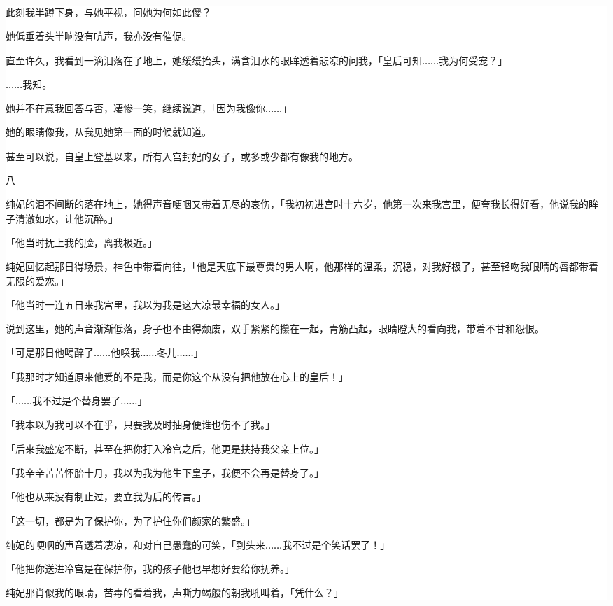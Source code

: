 
此刻我半蹲下身，与她平视，问她为何如此傻？


她低垂着头半晌没有吭声，我亦没有催促。


直至许久，我看到一滴泪落在了地上，她缓缓抬头，满含泪水的眼眸透着悲凉的问我，「皇后可知……我为何受宠？」


……我知。


她并不在意我回答与否，凄惨一笑，继续说道，「因为我像你……」


她的眼睛像我，从我见她第一面的时候就知道。


甚至可以说，自皇上登基以来，所有入宫封妃的女子，或多或少都有像我的地方。


八


纯妃的泪不间断的落在地上，她得声音哽咽又带着无尽的哀伤，「我初初进宫时十六岁，他第一次来我宫里，便夸我长得好看，他说我的眸子清澈如水，让他沉醉。」


「他当时抚上我的脸，离我极近。」


纯妃回忆起那日得场景，神色中带着向往，「他是天底下最尊贵的男人啊，他那样的温柔，沉稳，对我好极了，甚至轻吻我眼睛的唇都带着无限的爱恋。」


「他当时一连五日来我宫里，我以为我是这大凉最幸福的女人。」


说到这里，她的声音渐渐低落，身子也不由得颓废，双手紧紧的攥在一起，青筋凸起，眼睛瞪大的看向我，带着不甘和怨恨。


「可是那日他喝醉了……他唤我……冬儿……」


「我那时才知道原来他爱的不是我，而是你这个从没有把他放在心上的皇后！」


「……我不过是个替身罢了……」


「我本以为我可以不在乎，只要我及时抽身便谁也伤不了我。」


「后来我盛宠不断，甚至在把你打入冷宫之后，他更是扶持我父亲上位。」


「我辛辛苦苦怀胎十月，我以为我为他生下皇子，我便不会再是替身了。」


「他也从来没有制止过，要立我为后的传言。」


「这一切，都是为了保护你，为了护住你们颜家的繁盛。」


纯妃的哽咽的声音透着凄凉，和对自己愚蠢的可笑，「到头来……我不过是个笑话罢了！」


「他把你送进冷宫是在保护你，我的孩子他也早想好要给你抚养。」


纯妃那肖似我的眼睛，苦毒的看着我，声嘶力竭般的朝我吼叫着，「凭什么？」


